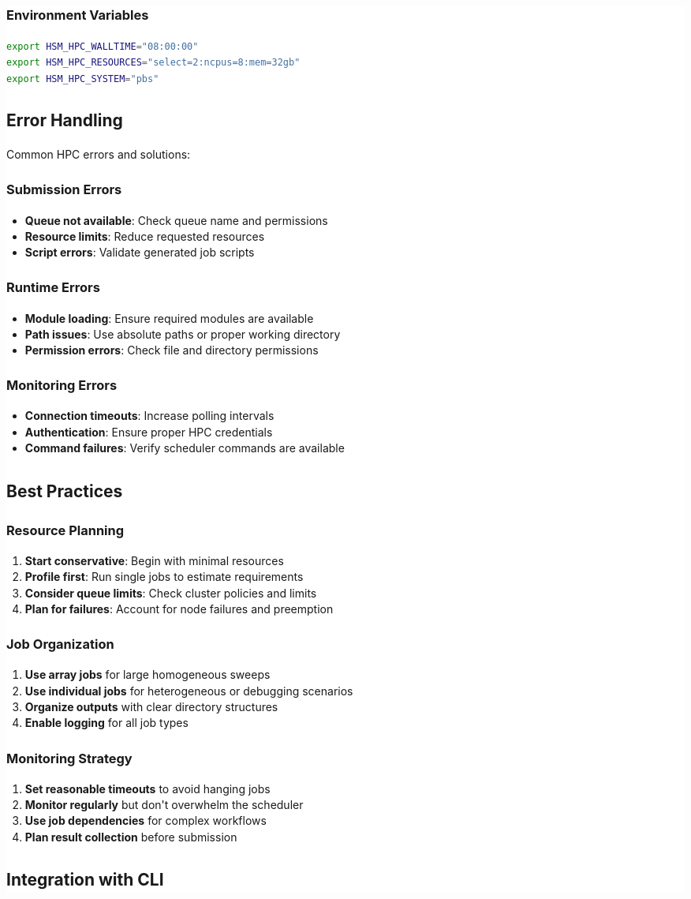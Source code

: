 ### Environment Variables

```bash
export HSM_HPC_WALLTIME="08:00:00"
export HSM_HPC_RESOURCES="select=2:ncpus=8:mem=32gb"
export HSM_HPC_SYSTEM="pbs"
```

## Error Handling

Common HPC errors and solutions:

### Submission Errors
- **Queue not available**: Check queue name and permissions
- **Resource limits**: Reduce requested resources
- **Script errors**: Validate generated job scripts

### Runtime Errors
- **Module loading**: Ensure required modules are available
- **Path issues**: Use absolute paths or proper working directory
- **Permission errors**: Check file and directory permissions

### Monitoring Errors
- **Connection timeouts**: Increase polling intervals
- **Authentication**: Ensure proper HPC credentials
- **Command failures**: Verify scheduler commands are available

## Best Practices

### Resource Planning
1. **Start conservative**: Begin with minimal resources
2. **Profile first**: Run single jobs to estimate requirements
3. **Consider queue limits**: Check cluster policies and limits
4. **Plan for failures**: Account for node failures and preemption

### Job Organization
1. **Use array jobs** for large homogeneous sweeps
2. **Use individual jobs** for heterogeneous or debugging scenarios
3. **Organize outputs** with clear directory structures
4. **Enable logging** for all job types

### Monitoring Strategy
1. **Set reasonable timeouts** to avoid hanging jobs
2. **Monitor regularly** but don't overwhelm the scheduler
3. **Use job dependencies** for complex workflows
4. **Plan result collection** before submission

## Integration with CLI
